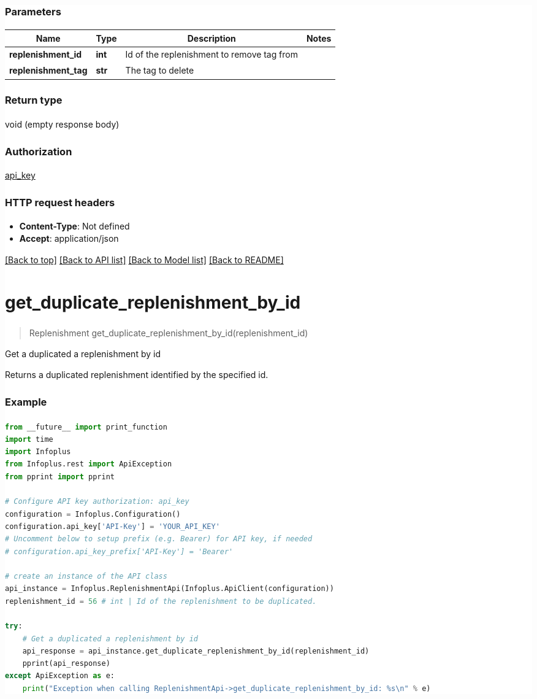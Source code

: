 ### Parameters

Name | Type | Description  | Notes
------------- | ------------- | ------------- | -------------
 **replenishment_id** | **int**| Id of the replenishment to remove tag from | 
 **replenishment_tag** | **str**| The tag to delete | 

### Return type

void (empty response body)

### Authorization

[api_key](../README.md#api_key)

### HTTP request headers

 - **Content-Type**: Not defined
 - **Accept**: application/json

[[Back to top]](#) [[Back to API list]](../README.md#documentation-for-api-endpoints) [[Back to Model list]](../README.md#documentation-for-models) [[Back to README]](../README.md)

# **get_duplicate_replenishment_by_id**
> Replenishment get_duplicate_replenishment_by_id(replenishment_id)

Get a duplicated a replenishment by id

Returns a duplicated replenishment identified by the specified id.

### Example
```python
from __future__ import print_function
import time
import Infoplus
from Infoplus.rest import ApiException
from pprint import pprint

# Configure API key authorization: api_key
configuration = Infoplus.Configuration()
configuration.api_key['API-Key'] = 'YOUR_API_KEY'
# Uncomment below to setup prefix (e.g. Bearer) for API key, if needed
# configuration.api_key_prefix['API-Key'] = 'Bearer'

# create an instance of the API class
api_instance = Infoplus.ReplenishmentApi(Infoplus.ApiClient(configuration))
replenishment_id = 56 # int | Id of the replenishment to be duplicated.

try:
    # Get a duplicated a replenishment by id
    api_response = api_instance.get_duplicate_replenishment_by_id(replenishment_id)
    pprint(api_response)
except ApiException as e:
    print("Exception when calling ReplenishmentApi->get_duplicate_replenishment_by_id: %s\n" % e)
```
